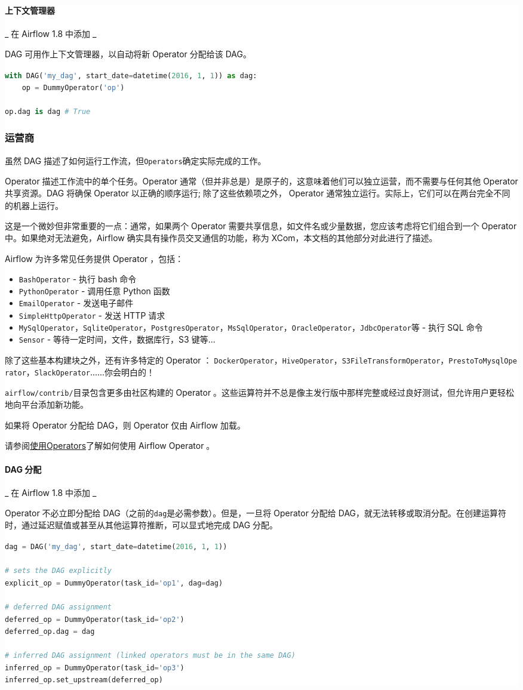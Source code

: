 #### 上下文管理器

_ 在 Airflow 1.8 中添加 _

DAG 可用作上下文管理器，以自动将新 Operator 分配给该 DAG。

```py
with DAG('my_dag', start_date=datetime(2016, 1, 1)) as dag:
    op = DummyOperator('op')

op.dag is dag # True
```

### 运营商

虽然 DAG 描述了如何运行工作流，但`Operators`确定实际完成的工作。

Operator 描述工作流中的单个任务。Operator 通常（但并非总是）是原子的，这意味着他们可以独立运营，而不需要与任何其他 Operator 共享资源。DAG 将确保 Operator 以正确的顺序运行; 除了这些依赖项之外， Operator 通常独立运行。实际上，它们可以在两台完全不同的机器上运行。

这是一个微妙但非常重要的一点：通常，如果两个 Operator 需要共享信息，如文件名或少量数据，您应该考虑将它们组合到一个 Operator 中。如果绝对无法避免，Airflow 确实具有操作员交叉通信的功能，称为 XCom，本文档的其他部分对此进行了描述。

Airflow 为许多常见任务提供 Operator ，包括：

* `BashOperator` - 执行 bash 命令
* `PythonOperator` - 调用任意 Python 函数
* `EmailOperator` - 发送电子邮件
* `SimpleHttpOperator` - 发送 HTTP 请求
* `MySqlOperator`，`SqliteOperator`，`PostgresOperator`，`MsSqlOperator`，`OracleOperator`，`JdbcOperator`等 - 执行 SQL 命令
* `Sensor` - 等待一定时间，文件，数据库行，S3 键等...

除了这些基本构建块之外，还有许多特定的 Operator ： `DockerOperator`，`HiveOperator`，`S3FileTransformOperator`，`PrestoToMysqlOperator`，`SlackOperator`......你会明白的！

`airflow/contrib/`目录包含更多由社区构建的 Operator 。这些运算符并不总是像主发行版中那样完整或经过良好测试，但允许用户更轻松地向平台添加新功能。

如果将 Operator 分配给 DAG，则 Operator 仅由 Airflow 加载。

请参阅[使用Operators](zh/9.md)了解如何使用 Airflow Operator 。

#### DAG 分配

_ 在 Airflow 1.8 中添加 _

 Operator 不必立即分配给 DAG（之前的`dag`是必需参数）。但是，一旦将 Operator 分配给 DAG，就无法转移或取消分配。在创建运算符时，通过延迟赋值或甚至从其他运算符推断，可以显式地完成 DAG 分配。

```py
dag = DAG('my_dag', start_date=datetime(2016, 1, 1))

# sets the DAG explicitly
explicit_op = DummyOperator(task_id='op1', dag=dag)

# deferred DAG assignment
deferred_op = DummyOperator(task_id='op2')
deferred_op.dag = dag

# inferred DAG assignment (linked operators must be in the same DAG)
inferred_op = DummyOperator(task_id='op3')
inferred_op.set_upstream(deferred_op)
```
